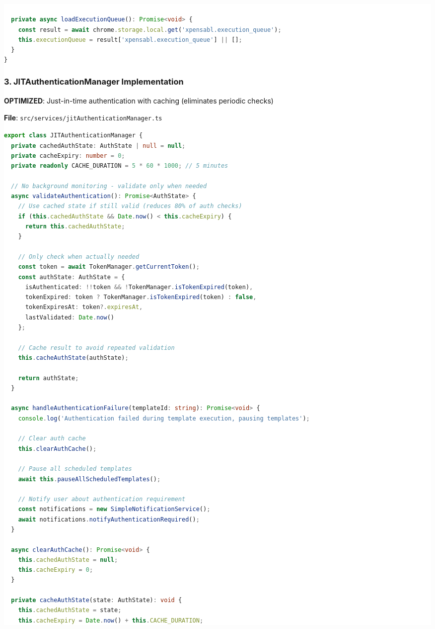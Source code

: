 ```typescript

  private async loadExecutionQueue(): Promise<void> {
    const result = await chrome.storage.local.get('xpensabl.execution_queue');
    this.executionQueue = result['xpensabl.execution_queue'] || [];
  }
}
```

### 3. JITAuthenticationManager Implementation

**OPTIMIZED**: Just-in-time authentication with caching (eliminates periodic checks)

**File**: `src/services/jitAuthenticationManager.ts`

```typescript
export class JITAuthenticationManager {
  private cachedAuthState: AuthState | null = null;
  private cacheExpiry: number = 0;
  private readonly CACHE_DURATION = 5 * 60 * 1000; // 5 minutes

  // No background monitoring - validate only when needed
  async validateAuthentication(): Promise<AuthState> {
    // Use cached state if still valid (reduces 80% of auth checks)
    if (this.cachedAuthState && Date.now() < this.cacheExpiry) {
      return this.cachedAuthState;
    }

    // Only check when actually needed
    const token = await TokenManager.getCurrentToken();
    const authState: AuthState = {
      isAuthenticated: !!token && !TokenManager.isTokenExpired(token),
      tokenExpired: token ? TokenManager.isTokenExpired(token) : false,
      tokenExpiresAt: token?.expiresAt,
      lastValidated: Date.now()
    };

    // Cache result to avoid repeated validation
    this.cacheAuthState(authState);

    return authState;
  }

  async handleAuthenticationFailure(templateId: string): Promise<void> {
    console.log('Authentication failed during template execution, pausing templates');
    
    // Clear auth cache
    this.clearAuthCache();
    
    // Pause all scheduled templates
    await this.pauseAllScheduledTemplates();
    
    // Notify user about authentication requirement
    const notifications = new SimpleNotificationService();
    await notifications.notifyAuthenticationRequired();
  }

  async clearAuthCache(): Promise<void> {
    this.cachedAuthState = null;
    this.cacheExpiry = 0;
  }

  private cacheAuthState(state: AuthState): void {
    this.cachedAuthState = state;
    this.cacheExpiry = Date.now() + this.CACHE_DURATION;
```